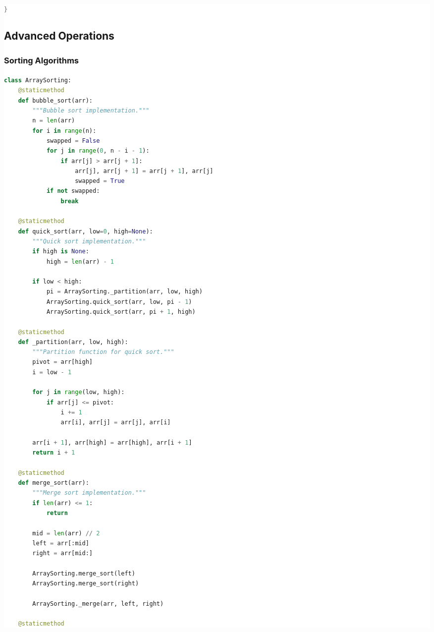 ```rust
}
```

## Advanced Operations

### Sorting Algorithms

```python
class ArraySorting:
    @staticmethod
    def bubble_sort(arr):
        """Bubble sort implementation."""
        n = len(arr)
        for i in range(n):
            swapped = False
            for j in range(0, n - i - 1):
                if arr[j] > arr[j + 1]:
                    arr[j], arr[j + 1] = arr[j + 1], arr[j]
                    swapped = True
            if not swapped:
                break
    
    @staticmethod
    def quick_sort(arr, low=0, high=None):
        """Quick sort implementation."""
        if high is None:
            high = len(arr) - 1
        
        if low < high:
            pi = ArraySorting._partition(arr, low, high)
            ArraySorting.quick_sort(arr, low, pi - 1)
            ArraySorting.quick_sort(arr, pi + 1, high)
    
    @staticmethod
    def _partition(arr, low, high):
        """Partition function for quick sort."""
        pivot = arr[high]
        i = low - 1
        
        for j in range(low, high):
            if arr[j] <= pivot:
                i += 1
                arr[i], arr[j] = arr[j], arr[i]
        
        arr[i + 1], arr[high] = arr[high], arr[i + 1]
        return i + 1
    
    @staticmethod
    def merge_sort(arr):
        """Merge sort implementation."""
        if len(arr) <= 1:
            return
        
        mid = len(arr) // 2
        left = arr[:mid]
        right = arr[mid:]
        
        ArraySorting.merge_sort(left)
        ArraySorting.merge_sort(right)
        
        ArraySorting._merge(arr, left, right)
    
    @staticmethod
```
